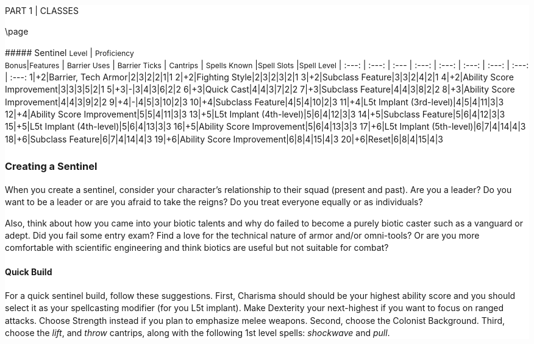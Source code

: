 <div class='pageNumber auto'></div>
<div class='footnote'>PART 1 | CLASSES</div>


\page


<div class='classTable wide'>
##### Sentinel
<span style='font-size:12px'>Level</span> | <span style='font-size:12px'>Proficiency<br>Bonus</span>|<span style='font-size:12px'>Features</span> | <span style='font-size:12px'>Barrier Uses</span> | <span style='font-size:12px'>Barrier Ticks</span> | <span style='font-size:12px'>Cantrips</span> | <span style='font-size:12px'>Spells Known</span> |<span style='font-size:12px'>Spell Slots</span> |<span style='font-size:12px'>Spell Level</span> |
:---: | :---: | :--- | :---: | :---: | :---: | :---: | :---: | :---:
1|+2|Barrier, Tech Armor|2|3|2|2|1|1
2|+2|Fighting Style|2|3|2|3|2|1
3|+2|Subclass Feature|3|3|2|4|2|1
4|+2|Ability Score Improvement|3|3|3|5|2|1
5|+3|-|3|4|3|6|2|2
6|+3|Quick Cast|4|4|3|7|2|2
7|+3|Subclass Feature|4|4|3|8|2|2
8|+3|Ability Score Improvement|4|4|3|9|2|2
9|+4|-|4|5|3|10|2|3
10|+4|Subclass Feature|4|5|4|10|2|3
11|+4|L5t Implant (3rd-level)|4|5|4|11|3|3
12|+4|Ability Score Improvement|5|5|4|11|3|3
13|+5|L5t Implant (4th-level)|5|6|4|12|3|3
14|+5|Subclass Feature|5|6|4|12|3|3
15|+5|L5t Implant (4th-level)|5|6|4|13|3|3
16|+5|Ability Score Improvement|5|6|4|13|3|3
17|+6|L5t Implant (5th-level)|6|7|4|14|4|3
18|+6|Subclass Feature|6|7|4|14|4|3
19|+6|Ability Score Improvement|6|8|4|15|4|3
20|+6|Reset|6|8|4|15|4|3
</div>


### Creating a Sentinel
When you create a sentinel, consider your character’s relationship to their squad (present and past). Are you a leader? Do you want to be a leader or are you afraid to take the reigns? Do you treat everyone equally or as individuals?

Also, think about how you came into your biotic talents and why do failed to become a purely biotic caster such as a vanguard or adept. Did you fail some entry exam? Find a love for the technical nature of armor and/or omni-tools? Or are you more comfortable with scientific engineering and think biotics are useful but not suitable for combat?

#### Quick Build
For a quick sentinel build, follow these suggestions. First, Charisma should should be your highest ability score and you should select it as your spellcasting modifier (for you L5t implant). Make Dexterity your next-highest if you want to focus on ranged attacks. Choose Strength instead if you plan to emphasize melee weapons. Second, choose the Colonist Background. Third, choose the _lift_, and _throw_ cantrips, along with the following 1st level spells: _shockwave_ and _pull_.
